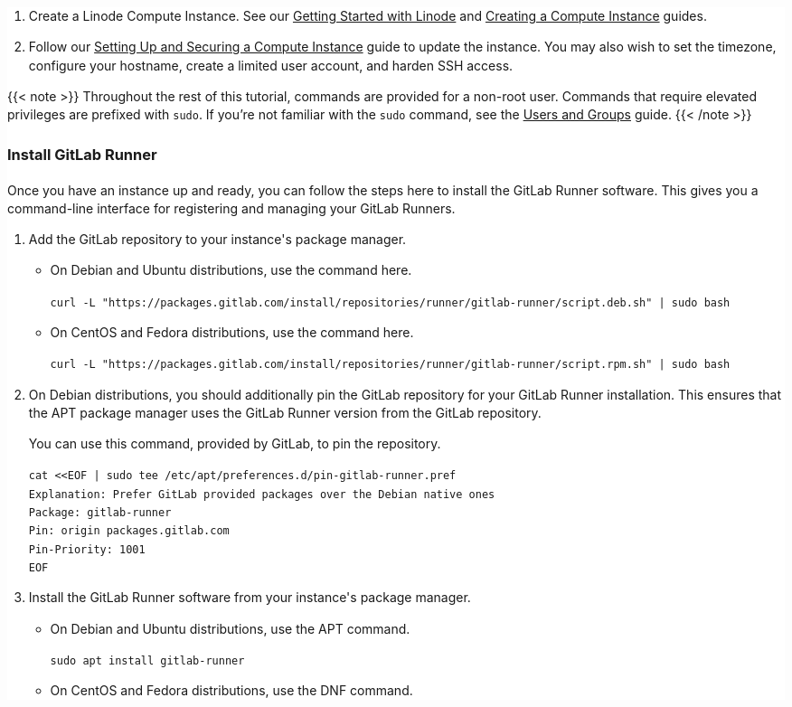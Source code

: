 1. Create a Linode Compute Instance. See our [Getting Started with Linode](/docs/guides/getting-started/) and [Creating a Compute Instance](/docs/guides/creating-a-compute-instance/) guides.

1. Follow our [Setting Up and Securing a Compute Instance](/docs/guides/set-up-and-secure/) guide to update the instance. You may also wish to set the timezone, configure your hostname, create a limited user account, and harden SSH access.

{{< note >}}
Throughout the rest of this tutorial, commands are provided for a non-root user. Commands that require elevated privileges are prefixed with `sudo`. If you’re not familiar with the `sudo` command, see the [Users and Groups](/docs/guides/linux-users-and-groups/) guide.
{{< /note >}}

### Install GitLab Runner

Once you have an instance up and ready, you can follow the steps here to install the GitLab Runner software. This gives you a command-line interface for registering and managing your GitLab Runners.

1. Add the GitLab repository to your instance's package manager.

    - On Debian and Ubuntu distributions, use the command here.

        ```command
        curl -L "https://packages.gitlab.com/install/repositories/runner/gitlab-runner/script.deb.sh" | sudo bash
        ```

    - On CentOS and Fedora distributions, use the command here.

        ```command
        curl -L "https://packages.gitlab.com/install/repositories/runner/gitlab-runner/script.rpm.sh" | sudo bash
        ```

1. On Debian distributions, you should additionally pin the GitLab repository for your GitLab Runner installation. This ensures that the APT package manager uses the GitLab Runner version from the GitLab repository.

    You can use this command, provided by GitLab, to pin the repository.

    ```command
    cat <<EOF | sudo tee /etc/apt/preferences.d/pin-gitlab-runner.pref
    Explanation: Prefer GitLab provided packages over the Debian native ones
    Package: gitlab-runner
    Pin: origin packages.gitlab.com
    Pin-Priority: 1001
    EOF
    ```

1. Install the GitLab Runner software from your instance's package manager.

    - On Debian and Ubuntu distributions, use the APT command.

        ```command
        sudo apt install gitlab-runner
        ```

    - On CentOS and Fedora distributions, use the DNF command.
